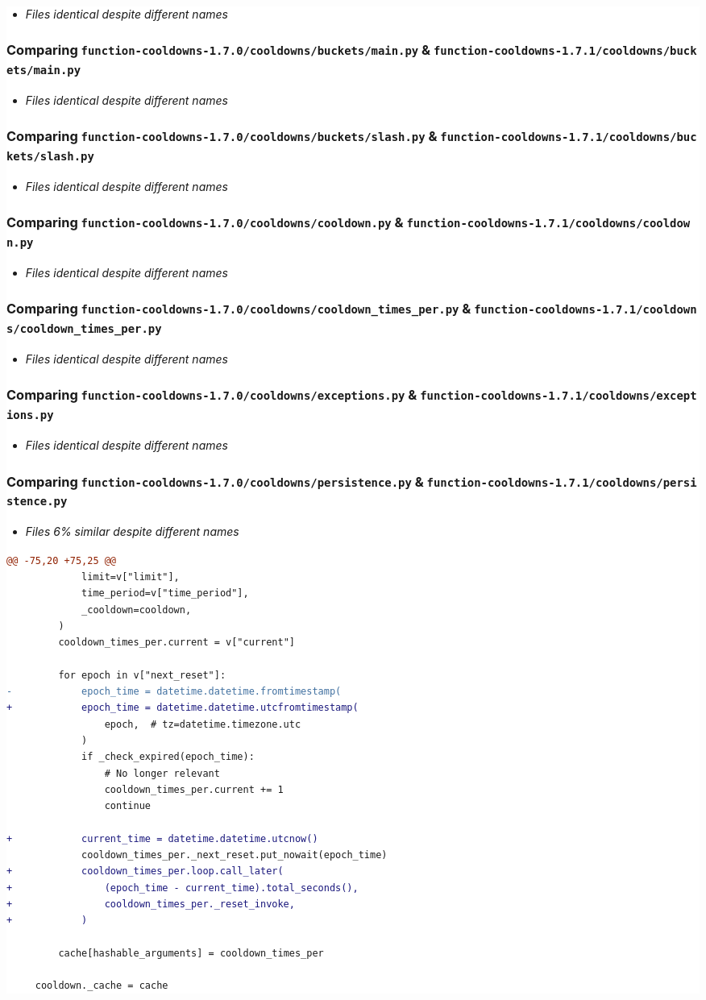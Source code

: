  * *Files identical despite different names*

### Comparing `function-cooldowns-1.7.0/cooldowns/buckets/main.py` & `function-cooldowns-1.7.1/cooldowns/buckets/main.py`

 * *Files identical despite different names*

### Comparing `function-cooldowns-1.7.0/cooldowns/buckets/slash.py` & `function-cooldowns-1.7.1/cooldowns/buckets/slash.py`

 * *Files identical despite different names*

### Comparing `function-cooldowns-1.7.0/cooldowns/cooldown.py` & `function-cooldowns-1.7.1/cooldowns/cooldown.py`

 * *Files identical despite different names*

### Comparing `function-cooldowns-1.7.0/cooldowns/cooldown_times_per.py` & `function-cooldowns-1.7.1/cooldowns/cooldown_times_per.py`

 * *Files identical despite different names*

### Comparing `function-cooldowns-1.7.0/cooldowns/exceptions.py` & `function-cooldowns-1.7.1/cooldowns/exceptions.py`

 * *Files identical despite different names*

### Comparing `function-cooldowns-1.7.0/cooldowns/persistence.py` & `function-cooldowns-1.7.1/cooldowns/persistence.py`

 * *Files 6% similar despite different names*

```diff
@@ -75,20 +75,25 @@
             limit=v["limit"],
             time_period=v["time_period"],
             _cooldown=cooldown,
         )
         cooldown_times_per.current = v["current"]
 
         for epoch in v["next_reset"]:
-            epoch_time = datetime.datetime.fromtimestamp(
+            epoch_time = datetime.datetime.utcfromtimestamp(
                 epoch,  # tz=datetime.timezone.utc
             )
             if _check_expired(epoch_time):
                 # No longer relevant
                 cooldown_times_per.current += 1
                 continue
 
+            current_time = datetime.datetime.utcnow()
             cooldown_times_per._next_reset.put_nowait(epoch_time)
+            cooldown_times_per.loop.call_later(
+                (epoch_time - current_time).total_seconds(),
+                cooldown_times_per._reset_invoke,
+            )
 
         cache[hashable_arguments] = cooldown_times_per
 
     cooldown._cache = cache
```
